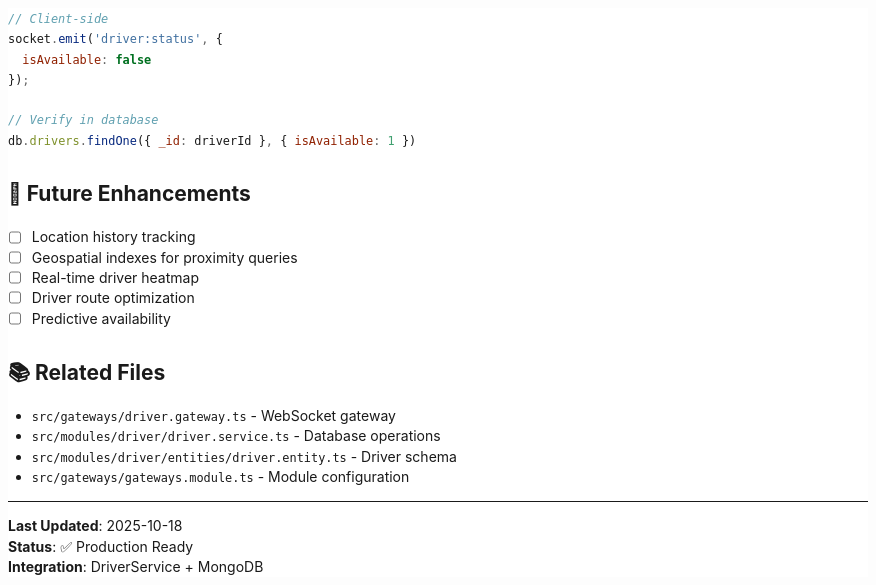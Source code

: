```javascript
// Client-side
socket.emit('driver:status', {
  isAvailable: false
});

// Verify in database
db.drivers.findOne({ _id: driverId }, { isAvailable: 1 })
```

## 🚀 Future Enhancements

- [ ] Location history tracking
- [ ] Geospatial indexes for proximity queries
- [ ] Real-time driver heatmap
- [ ] Driver route optimization
- [ ] Predictive availability

## 📚 Related Files

- `src/gateways/driver.gateway.ts` - WebSocket gateway
- `src/modules/driver/driver.service.ts` - Database operations
- `src/modules/driver/entities/driver.entity.ts` - Driver schema
- `src/gateways/gateways.module.ts` - Module configuration

---

**Last Updated**: 2025-10-18  
**Status**: ✅ Production Ready  
**Integration**: DriverService + MongoDB

